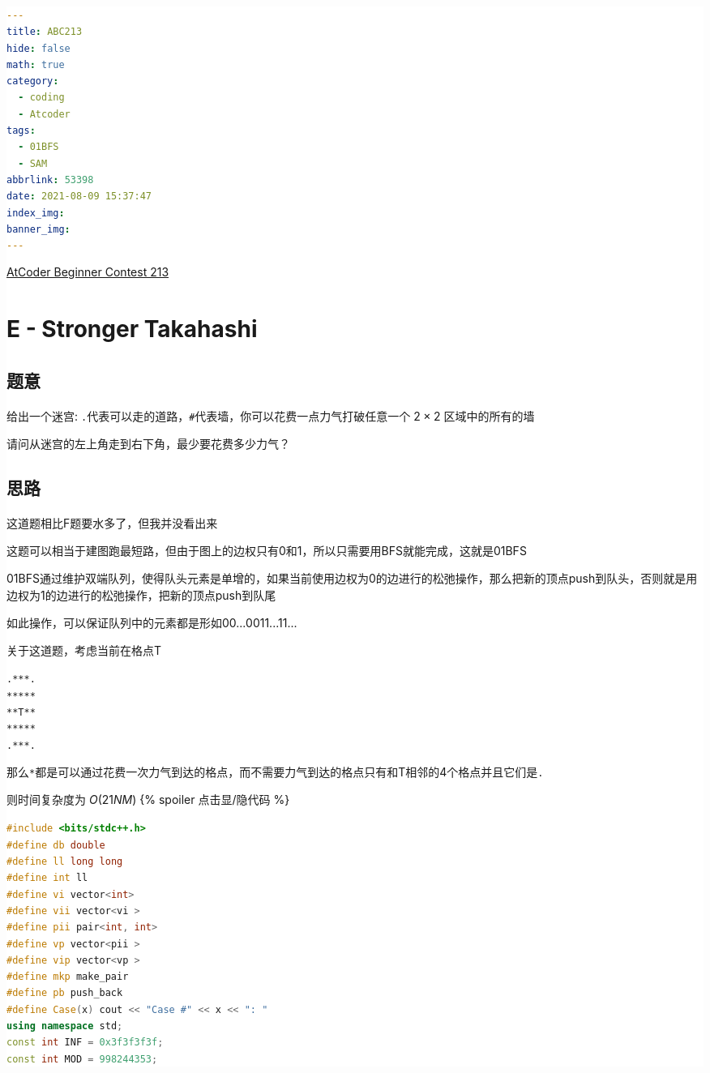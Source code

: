 ```yaml
---
title: ABC213
hide: false
math: true
category:
  - coding
  - Atcoder
tags:
  - 01BFS
  - SAM
abbrlink: 53398
date: 2021-08-09 15:37:47
index_img:
banner_img:
---
```


[AtCoder Beginner Contest 213](https://atcoder.jp/contests/abc213)

# E - Stronger Takahashi

## 题意

给出一个迷宫: `.`代表可以走的道路，`#`代表墙，你可以花费一点力气打破任意一个 $2\times 2$ 区域中的所有的墙

请问从迷宫的左上角走到右下角，最少要花费多少力气？

## 思路

这道题相比F题要水多了，但我并没看出来

这题可以相当于建图跑最短路，但由于图上的边权只有0和1，所以只需要用BFS就能完成，这就是01BFS

01BFS通过维护双端队列，使得队头元素是单增的，如果当前使用边权为0的边进行的松弛操作，那么把新的顶点push到队头，否则就是用边权为1的边进行的松弛操作，把新的顶点push到队尾

如此操作，可以保证队列中的元素都是形如00...0011...11...

关于这道题，考虑当前在格点T
```
.***.
*****
**T**
*****
.***.
```
那么`*`都是可以通过花费一次力气到达的格点，而不需要力气到达的格点只有和T相邻的4个格点并且它们是`.`

则时间复杂度为 $O(21NM)$
{% spoiler 点击显/隐代码 %}
```c++
#include <bits/stdc++.h>
#define db double
#define ll long long
#define int ll
#define vi vector<int>
#define vii vector<vi >
#define pii pair<int, int>
#define vp vector<pii >
#define vip vector<vp >
#define mkp make_pair
#define pb push_back
#define Case(x) cout << "Case #" << x << ": "
using namespace std;
const int INF = 0x3f3f3f3f;
const int MOD = 998244353;
```